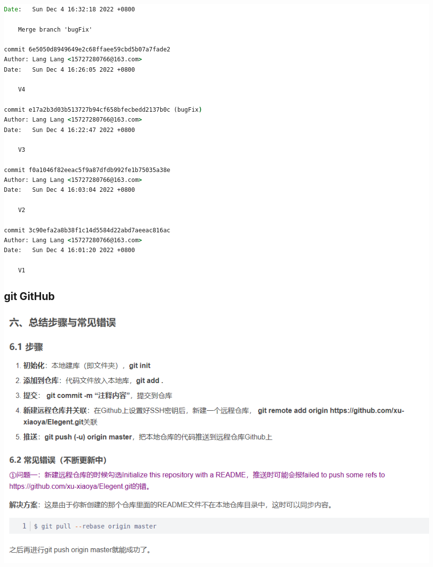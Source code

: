 ~~~cmd
Date:   Sun Dec 4 16:32:18 2022 +0800

    Merge branch 'bugFix'

commit 6e5050d8949649e2c68ffaee59cbd5b07a7fade2
Author: Lang Lang <15727280766@163.com>
Date:   Sun Dec 4 16:26:05 2022 +0800

    V4

commit e17a2b3d03b513727b94cf658bfecbedd2137b0c (bugFix)
Author: Lang Lang <15727280766@163.com>
Date:   Sun Dec 4 16:22:47 2022 +0800

    V3

commit f0a1046f82eeac5f9a87dfdb992fe1b75035a38e
Author: Lang Lang <15727280766@163.com>
Date:   Sun Dec 4 16:03:04 2022 +0800

    V2

commit 3c90efa2a8b38f1c14d5584d22abd7aeeac816ac
Author: Lang Lang <15727280766@163.com>
Date:   Sun Dec 4 16:01:20 2022 +0800

    V1

~~~

## git GitHub

![image-20230422172542074](assets/image-20230422172542074.png)
